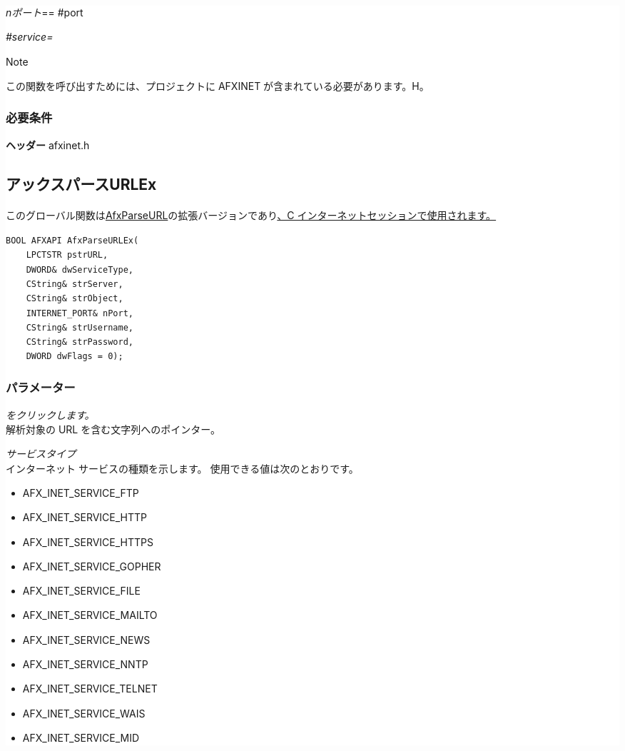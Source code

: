 *nポート*== #port

*#service=*

> [!NOTE]
> この関数を呼び出すためには、プロジェクトに AFXINET が含まれている必要があります。H。

### <a name="requirements"></a>必要条件

  **ヘッダー** afxinet.h

## <a name="afxparseurlex"></a><a name="afxparseurlex"></a>アックスパースURLEx

このグローバル関数は[AfxParseURL](#afxparseurl)の拡張バージョンであり[、C インターネットセッションで使用されます。](../../mfc/reference/cinternetsession-class.md#openurl)

```
BOOL AFXAPI AfxParseURLEx(
    LPCTSTR pstrURL,
    DWORD& dwServiceType,
    CString& strServer,
    CString& strObject,
    INTERNET_PORT& nPort,
    CString& strUsername,
    CString& strPassword,
    DWORD dwFlags = 0);
```

### <a name="parameters"></a>パラメーター

*をクリックします。*<br/>
解析対象の URL を含む文字列へのポインター。

*サービスタイプ*<br/>
インターネット サービスの種類を示します。 使用できる値は次のとおりです。

- AFX_INET_SERVICE_FTP

- AFX_INET_SERVICE_HTTP

- AFX_INET_SERVICE_HTTPS

- AFX_INET_SERVICE_GOPHER

- AFX_INET_SERVICE_FILE

- AFX_INET_SERVICE_MAILTO

- AFX_INET_SERVICE_NEWS

- AFX_INET_SERVICE_NNTP

- AFX_INET_SERVICE_TELNET

- AFX_INET_SERVICE_WAIS

- AFX_INET_SERVICE_MID
